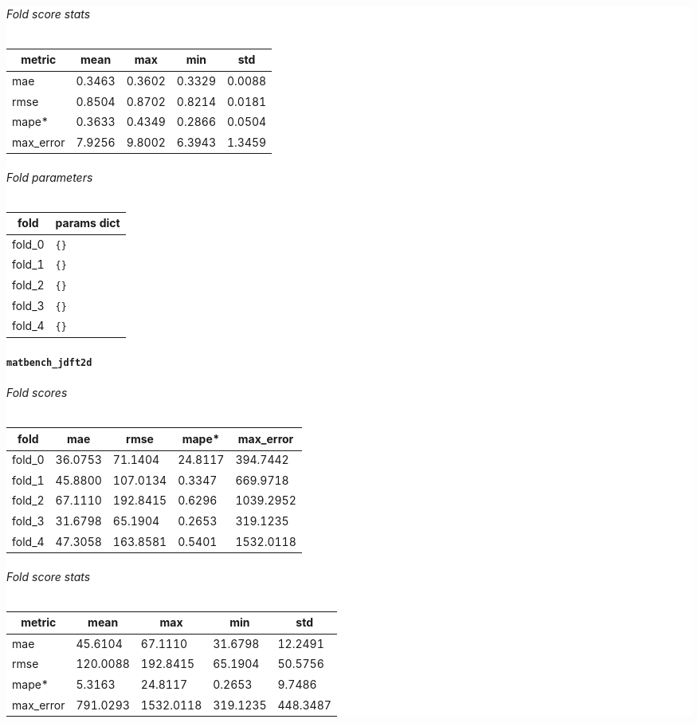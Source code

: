 
###### Fold score stats

| metric | mean | max | min | std |
|--------|------|-----|-----|-----|
| mae | 0.3463 | 0.3602 | 0.3329 | 0.0088 |
| rmse | 0.8504 | 0.8702 | 0.8214 | 0.0181 |
| mape* | 0.3633 | 0.4349 | 0.2866 | 0.0504 |
| max_error | 7.9256 | 9.8002 | 6.3943 | 1.3459 |


###### Fold parameters

| fold | params dict|
|------|------------|
| fold_0 | `{}` |
| fold_1 | `{}` |
| fold_2 | `{}` |
| fold_3 | `{}` |
| fold_4 | `{}` |




#### `matbench_jdft2d`

###### Fold scores

| fold | mae | rmse | mape* | max_error |
|------ |------ |------ |------ |------ |
 | fold_0 | 36.0753| 71.1404| 24.8117| 394.7442 |
 | fold_1 | 45.8800| 107.0134| 0.3347| 669.9718 |
 | fold_2 | 67.1110| 192.8415| 0.6296| 1039.2952 |
 | fold_3 | 31.6798| 65.1904| 0.2653| 319.1235 |
 | fold_4 | 47.3058| 163.8581| 0.5401| 1532.0118 |


###### Fold score stats

| metric | mean | max | min | std |
|--------|------|-----|-----|-----|
| mae | 45.6104 | 67.1110 | 31.6798 | 12.2491 |
| rmse | 120.0088 | 192.8415 | 65.1904 | 50.5756 |
| mape* | 5.3163 | 24.8117 | 0.2653 | 9.7486 |
| max_error | 791.0293 | 1532.0118 | 319.1235 | 448.3487 |

